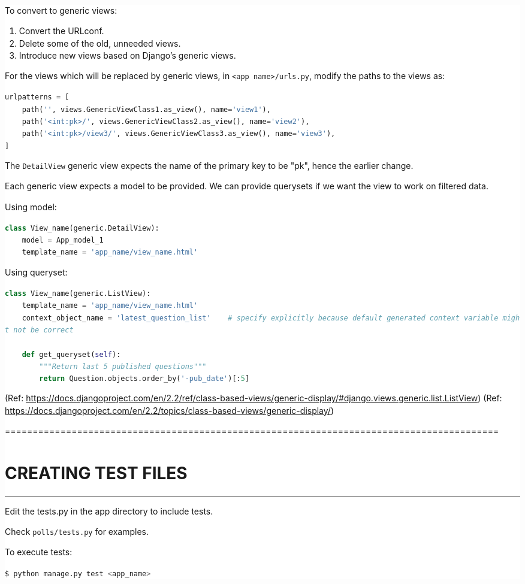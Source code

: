 To convert to generic views:

1) Convert the URLconf.
2) Delete some of the old, unneeded views.
3) Introduce new views based on Django’s generic views.

For the views which will be replaced by generic views, in `<app name>/urls.py`,
modify the paths to the views as:
```py
urlpatterns = [
    path('', views.GenericViewClass1.as_view(), name='view1'),
    path('<int:pk>/', views.GenericViewClass2.as_view(), name='view2'),
    path('<int:pk>/view3/', views.GenericViewClass3.as_view(), name='view3'),
]
```

The `DetailView` generic view expects the name of the primary key to be "pk", hence the earlier change.

Each generic view expects a model to be provided. We can provide querysets if we want the view to work on filtered data.

Using model:
```py
class View_name(generic.DetailView):
    model = App_model_1
    template_name = 'app_name/view_name.html'
```

Using queryset:
```py
class View_name(generic.ListView):
    template_name = 'app_name/view_name.html'
    context_object_name = 'latest_question_list'    # specify explicitly because default generated context variable might not be correct

    def get_queryset(self):
        """Return last 5 published questions"""
        return Question.objects.order_by('-pub_date')[:5]
```
(Ref: https://docs.djangoproject.com/en/2.2/ref/class-based-views/generic-display/#django.views.generic.list.ListView)
(Ref: https://docs.djangoproject.com/en/2.2/topics/class-based-views/generic-display/)


=========================================================================================
# CREATING TEST FILES
_____________________

Edit the tests.py in the app directory to include tests.

Check `polls/tests.py` for examples.

To execute tests:
```sh
$ python manage.py test <app_name>
```
